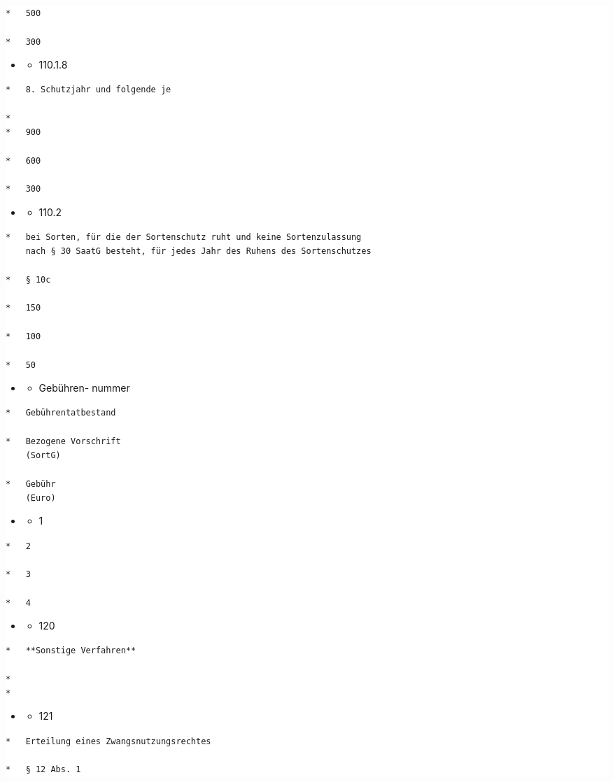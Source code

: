     *   500

    *   300


*    *   110.1.8

    *   8. Schutzjahr und folgende je

    *
    *   900

    *   600

    *   300


*    *   110.2

    *   bei Sorten, für die der Sortenschutz ruht und keine Sortenzulassung
        nach § 30 SaatG besteht, für jedes Jahr des Ruhens des Sortenschutzes

    *   § 10c

    *   150

    *   100

    *   50




*    *   Gebühren-
        nummer

    *   Gebührentatbestand

    *   Bezogene Vorschrift
        (SortG)

    *   Gebühr
        (Euro)


*    *   1

    *   2

    *   3

    *   4


*    *   120

    *   **Sonstige Verfahren**

    *
    *

*    *   121

    *   Erteilung eines Zwangsnutzungsrechtes

    *   § 12 Abs. 1
